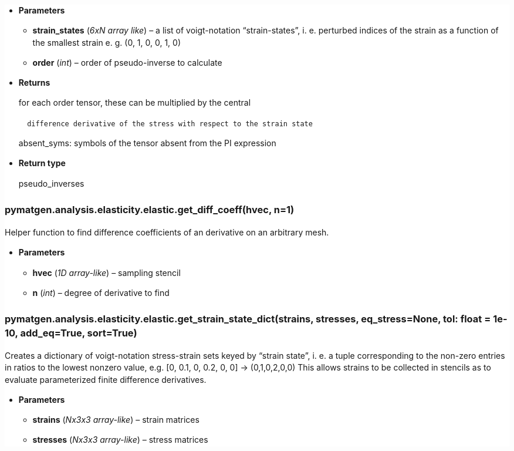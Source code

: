 
* **Parameters**


    * **strain_states** (*6xN array like*) – a list of voigt-notation
    “strain-states”, i. e. perturbed indices of the strain
    as a function of the smallest strain e. g. (0, 1, 0, 0, 1, 0)


    * **order** (*int*) – order of pseudo-inverse to calculate



* **Returns**

    for each order tensor, these can be multiplied by the central

        difference derivative of the stress with respect to the strain state

    absent_syms: symbols of the tensor absent from the PI expression




* **Return type**

    pseudo_inverses



### pymatgen.analysis.elasticity.elastic.get_diff_coeff(hvec, n=1)
Helper function to find difference coefficients of an
derivative on an arbitrary mesh.


* **Parameters**


    * **hvec** (*1D array-like*) – sampling stencil


    * **n** (*int*) – degree of derivative to find



### pymatgen.analysis.elasticity.elastic.get_strain_state_dict(strains, stresses, eq_stress=None, tol: float = 1e-10, add_eq=True, sort=True)
Creates a dictionary of voigt-notation stress-strain sets
keyed by “strain state”, i. e. a tuple corresponding to
the non-zero entries in ratios to the lowest nonzero value,
e.g. [0, 0.1, 0, 0.2, 0, 0] -> (0,1,0,2,0,0)
This allows strains to be collected in stencils as to
evaluate parameterized finite difference derivatives.


* **Parameters**


    * **strains** (*Nx3x3 array-like*) – strain matrices


    * **stresses** (*Nx3x3 array-like*) – stress matrices
